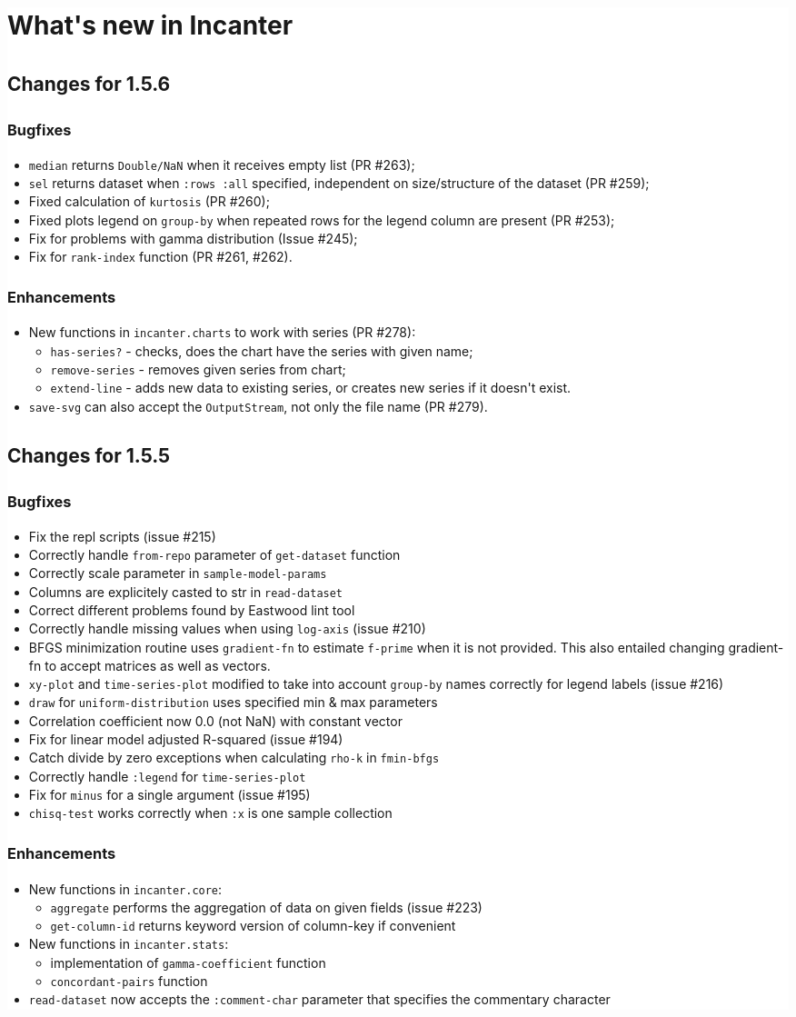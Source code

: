 # What's new in Incanter #

## Changes for 1.5.6 ##

### Bugfixes ###

 * `median` returns `Double/NaN` when it receives empty list (PR #263);
 * `sel` returns dataset when `:rows :all` specified, independent on size/structure of the
   dataset (PR #259);
 * Fixed calculation of `kurtosis` (PR #260);
 * Fixed plots legend on `group-by` when repeated rows for the legend column are present
   (PR #253);
 * Fix for problems with gamma distribution (Issue #245);
 * Fix for `rank-index` function (PR #261, #262).
 
### Enhancements ###

 * New functions in `incanter.charts` to work with series (PR #278):
   * `has-series?` - checks, does the chart have the series with given name;
   * `remove-series` - removes given series from chart;
   * `extend-line` - adds new data to existing series, or creates new series if it doesn't exist.
 * `save-svg` can also accept the `OutputStream`, not only the file name (PR #279).

## Changes for 1.5.5 ##

### Bugfixes ###

 * Fix the repl scripts (issue #215)
 * Correctly handle `from-repo` parameter of `get-dataset` function
 * Correctly scale parameter in `sample-model-params`
 * Columns are explicitely casted to str in `read-dataset`
 * Correct different problems found by Eastwood lint tool
 * Correctly handle missing values when using `log-axis` (issue #210)
 * BFGS minimization routine uses `gradient-fn` to estimate `f-prime` when it is not
   provided.  This also entailed changing gradient-fn to accept matrices as well as
   vectors.
 * `xy-plot` and `time-series-plot` modified to take into account `group-by` names
   correctly for legend labels (issue #216)
 * `draw` for `uniform-distribution` uses specified min & max parameters
 * Correlation coefficient now 0.0 (not NaN) with constant vector
 * Fix for linear model adjusted R-squared (issue #194)
 * Catch divide by zero exceptions when calculating `rho-k` in `fmin-bfgs`
 * Correctly handle `:legend` for `time-series-plot`
 * Fix for `minus` for a single argument (issue #195)
 * `chisq-test` works correctly when `:x` is one sample collection

### Enhancements ###

 * New functions in `incanter.core`:
   * `aggregate` performs the aggregation of data on given fields (issue #223)
   * `get-column-id` returns keyword version of column-key if convenient 
 * New functions in `incanter.stats`:
   * implementation of `gamma-coefficient` function
   * `concordant-pairs` function
 * `read-dataset` now accepts the `:comment-char` parameter that specifies the commentary
   character
